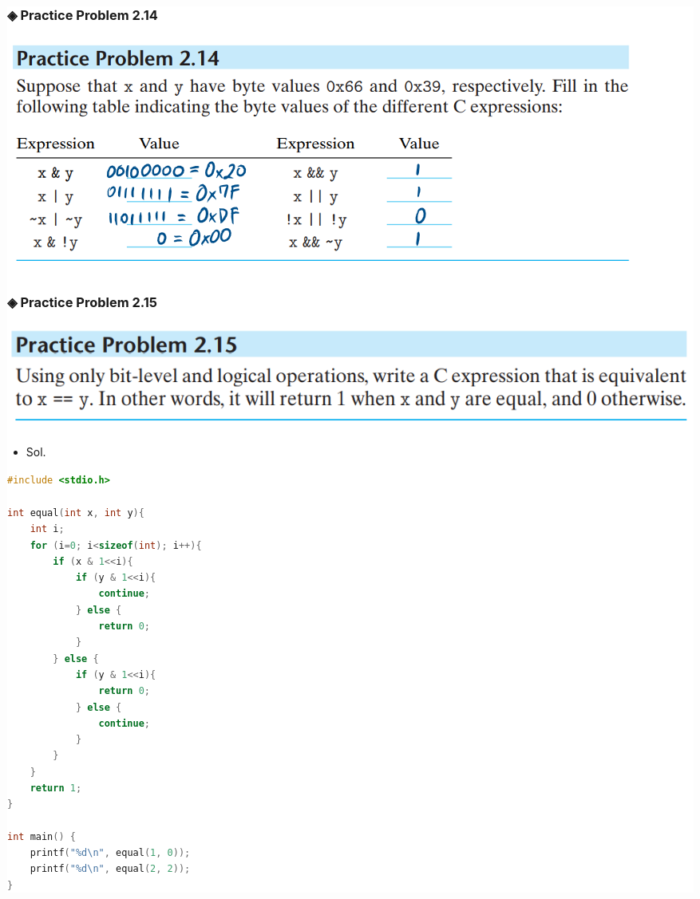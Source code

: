 
### ◈ Practice Problem 2.14
![](https://github.com/JoonHyeok-hozy-Kim/computer_systems_study/blob/main/contents/ch_02/problems/practice_problems/14.png)


### ◈ Practice Problem 2.15
![](https://github.com/JoonHyeok-hozy-Kim/computer_systems_study/blob/main/contents/ch_02/problems/practice_problems/15.png)
* Sol.

```C
#include <stdio.h>

int equal(int x, int y){
    int i;
    for (i=0; i<sizeof(int); i++){
        if (x & 1<<i){
            if (y & 1<<i){
                continue;
            } else {
                return 0;
            }
        } else {
            if (y & 1<<i){
                return 0;
            } else {
                continue;
            }
        }
    }
    return 1;
}

int main() {
    printf("%d\n", equal(1, 0));
    printf("%d\n", equal(2, 2));
}
```
